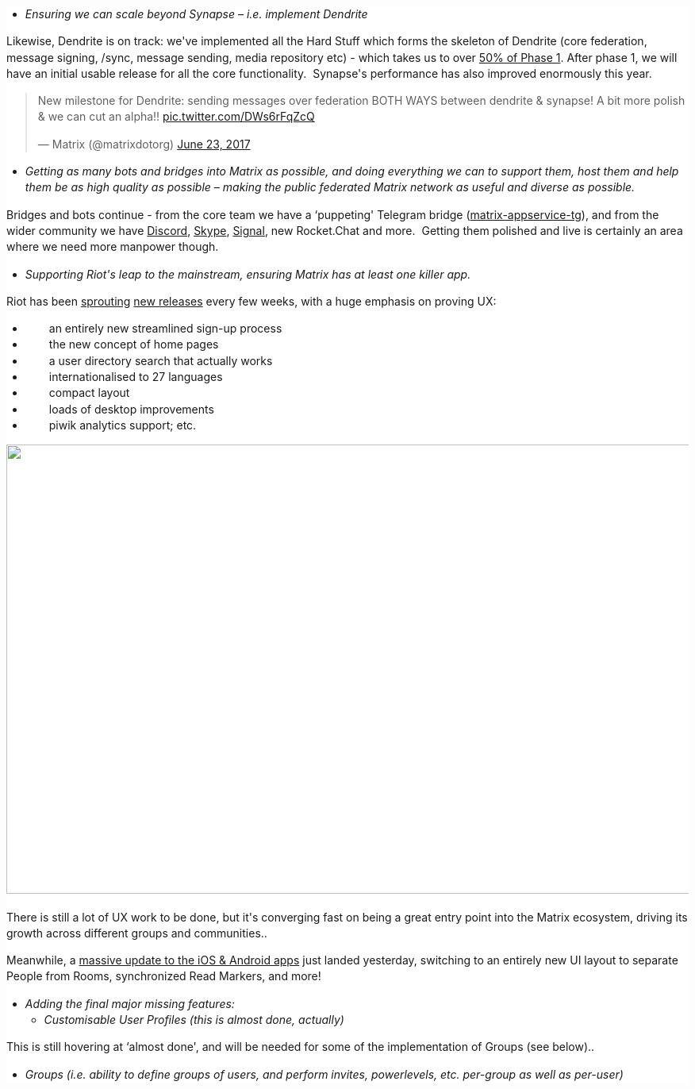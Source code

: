 <ul>
 	<li><em>Ensuring we can scale beyond Synapse – i.e. implement Dendrite</em></li>
</ul>
Likewise, Dendrite is on track: we've implemented all the Hard Stuff which forms the skeleton of Dendrite (core federation, message signing, /sync, message sending, media repository etc) - which takes us to over <a href="https://docs.google.com/spreadsheets/d/1tkMNpIpPjvuDJWjPFbw_xzNzOHBA-Hp50Rkpcr43xTw/edit">50% of Phase 1</a>. After phase 1, we will have an initial usable release for all the core functionality.  Synapse's performance has also improved enormously this year.

<blockquote class="twitter-tweet" data-lang="en">
<p dir="ltr" lang="en">New milestone for Dendrite: sending messages over federation BOTH WAYS between dendrite &amp; synapse! A bit more polish &amp; we can cut an alpha!! <a href="https://t.co/DWs6rFqZcQ">pic.twitter.com/DWs6rFqZcQ</a></p>
— Matrix (@matrixdotorg) <a href="https://twitter.com/matrixdotorg/status/878279397106733056">June 23, 2017</a></blockquote>

<ul>
 	<li><em>Getting as many bots and bridges into Matrix as possible, and doing everything we can to support them, host them and help them be as high quality as possible – making the public federated Matrix network as useful and diverse as possible.</em></li>
</ul>
Bridges and bots continue - from the core team we have a ‘puppeting' Telegram bridge (<a href="https://github.com/matrix-org/matrix-appservice-tg">matrix-appservice-tg</a>), and from the wider community we have <a href="https://github.com/Half-Shot/matrix-appservice-discord">Discord</a>, <a href="https://github.com/matrix-hacks/matrix-puppet-skype">Skype</a>, <a href="https://github.com/matrix-hacks/matrix-puppet-signal">Signal</a>, new Rocket.Chat and more.  Getting them polished and live is certainly an area where we need more manpower though.
<ul>
 	<li><em>Supporting Riot's leap to the mainstream, ensuring Matrix has at least one killer app.</em></li>
</ul>
Riot has been <a href="https://medium.com/@RiotChat/riot-web-and-desktop-version-0-10-0-is-here-e6147f5f576f">sprouting</a> <a href="https://medium.com/@RiotChat/riot-web-0-11-is-here-3edbf9dbb7ed">new releases</a> every few weeks, with a huge emphasis on proving UX:
<ul>
 	<li style="padding-left: 30px;">an entirely new streamlined sign-up process</li>
 	<li style="padding-left: 30px;">the new concept of home pages</li>
 	<li style="padding-left: 30px;">a user directory search that actually works</li>
 	<li style="padding-left: 30px;">internationalised to 27 languages</li>
 	<li style="padding-left: 30px;">compact layout</li>
 	<li style="padding-left: 30px;">loads of desktop improvements</li>
 	<li style="padding-left: 30px;">piwik analytics support; etc.</li>
</ul>
<img class="aligncenter size-large wp-image-2598" src="/blog/wp-content/uploads/2017/07/Screen-Shot-2017-07-06-at-16.12.28-1024x566.png" alt="" width="1024" height="566" />

There is still a lot of UX work to be done, but it's converging fast on being a great entry point into the Matrix ecosystem, driving its growth across different groups and communities..

Meanwhile, a <a href="https://medium.com/@RiotChat/riot-im-unveils-the-next-generation-of-its-mobile-client-6b38e2227ee2">massive update to the iOS &amp; Android apps</a> just landed yesterday, switching to an entirely new UI layout to separate People from Rooms, synchronized Read Markers, and more!
<ul>
 	<li><em>Adding the final major missing features:</em>
<ul>
 	<li><em>Customisable User Profiles (this is almost done, actually)</em></li>
</ul>
</li>
</ul>
This is still hovering at ‘almost done', and will be needed for some of the implementation of Groups (see below)..
<ul>
 	<li><em>Groups (i.e. ability to define groups of users, and perform invites, powerlevels, etc. per-group as well as per-user)</em></li>
</ul>